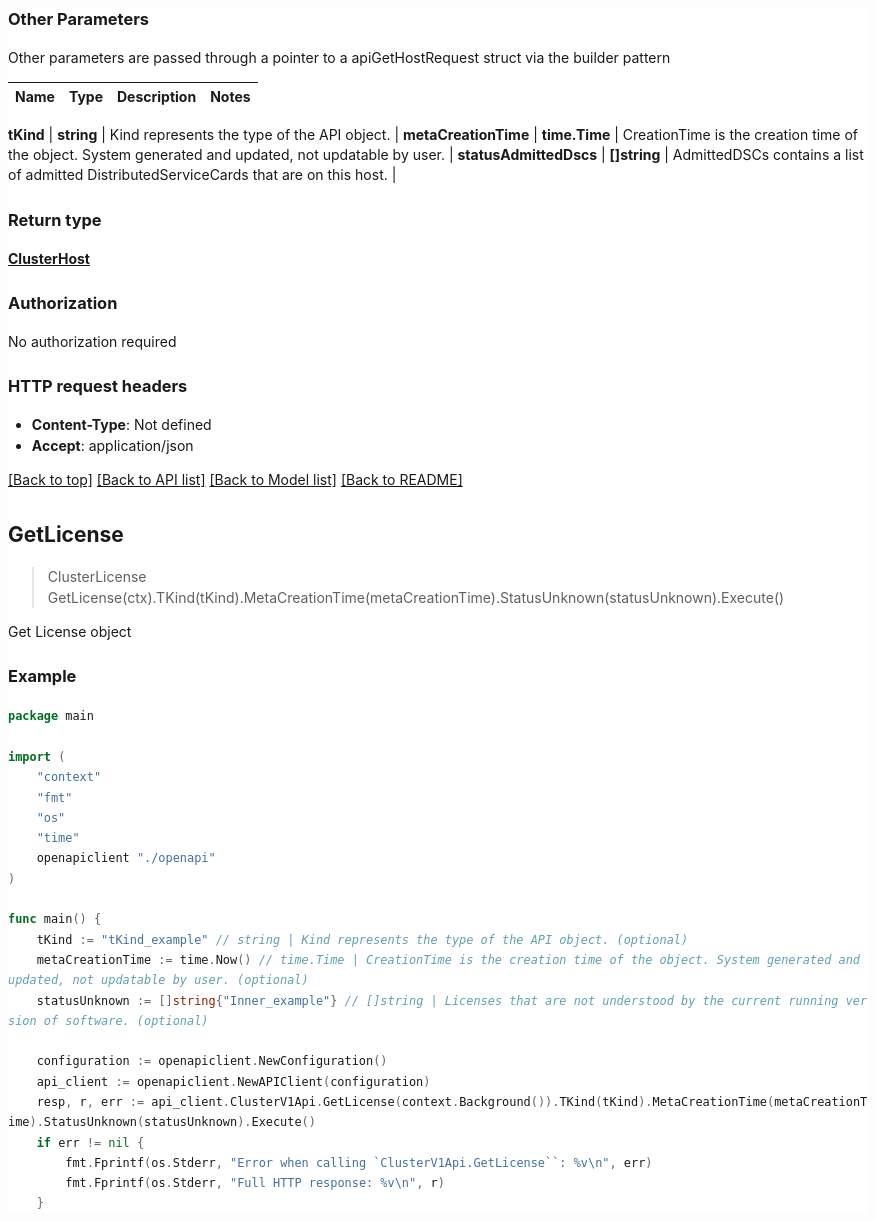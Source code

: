### Other Parameters

Other parameters are passed through a pointer to a apiGetHostRequest struct via the builder pattern


Name | Type | Description  | Notes
------------- | ------------- | ------------- | -------------

 **tKind** | **string** | Kind represents the type of the API object. | 
 **metaCreationTime** | **time.Time** | CreationTime is the creation time of the object. System generated and updated, not updatable by user. | 
 **statusAdmittedDscs** | **[]string** | AdmittedDSCs contains a list of admitted DistributedServiceCards that are on this host. | 

### Return type

[**ClusterHost**](clusterHost.md)

### Authorization

No authorization required

### HTTP request headers

- **Content-Type**: Not defined
- **Accept**: application/json

[[Back to top]](#) [[Back to API list]](../README.md#documentation-for-api-endpoints)
[[Back to Model list]](../README.md#documentation-for-models)
[[Back to README]](../README.md)


## GetLicense

> ClusterLicense GetLicense(ctx).TKind(tKind).MetaCreationTime(metaCreationTime).StatusUnknown(statusUnknown).Execute()

Get License object

### Example

```go
package main

import (
    "context"
    "fmt"
    "os"
    "time"
    openapiclient "./openapi"
)

func main() {
    tKind := "tKind_example" // string | Kind represents the type of the API object. (optional)
    metaCreationTime := time.Now() // time.Time | CreationTime is the creation time of the object. System generated and updated, not updatable by user. (optional)
    statusUnknown := []string{"Inner_example"} // []string | Licenses that are not understood by the current running version of software. (optional)

    configuration := openapiclient.NewConfiguration()
    api_client := openapiclient.NewAPIClient(configuration)
    resp, r, err := api_client.ClusterV1Api.GetLicense(context.Background()).TKind(tKind).MetaCreationTime(metaCreationTime).StatusUnknown(statusUnknown).Execute()
    if err != nil {
        fmt.Fprintf(os.Stderr, "Error when calling `ClusterV1Api.GetLicense``: %v\n", err)
        fmt.Fprintf(os.Stderr, "Full HTTP response: %v\n", r)
    }
```